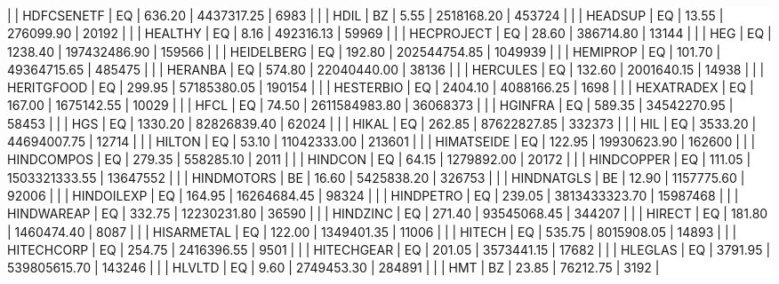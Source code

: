 |  | HDFCSENETF | EQ | 636.20 | 4437317.25 | 6983 |
|  | HDIL | BZ | 5.55 | 2518168.20 | 453724 |
|  | HEADSUP | EQ | 13.55 | 276099.90 | 20192 |
|  | HEALTHY | EQ | 8.16 | 492316.13 | 59969 |
|  | HECPROJECT | EQ | 28.60 | 386714.80 | 13144 |
|  | HEG | EQ | 1238.40 | 197432486.90 | 159566 |
|  | HEIDELBERG | EQ | 192.80 | 202544754.85 | 1049939 |
|  | HEMIPROP | EQ | 101.70 | 49364715.65 | 485475 |
|  | HERANBA | EQ | 574.80 | 22040440.00 | 38136 |
|  | HERCULES | EQ | 132.60 | 2001640.15 | 14938 |
|  | HERITGFOOD | EQ | 299.95 | 57185380.05 | 190154 |
|  | HESTERBIO | EQ | 2404.10 | 4088166.25 | 1698 |
|  | HEXATRADEX | EQ | 167.00 | 1675142.55 | 10029 |
|  | HFCL | EQ | 74.50 | 2611584983.80 | 36068373 |
|  | HGINFRA | EQ | 589.35 | 34542270.95 | 58453 |
|  | HGS | EQ | 1330.20 | 82826839.40 | 62024 |
|  | HIKAL | EQ | 262.85 | 87622827.85 | 332373 |
|  | HIL | EQ | 3533.20 | 44694007.75 | 12714 |
|  | HILTON | EQ | 53.10 | 11042333.00 | 213601 |
|  | HIMATSEIDE | EQ | 122.95 | 19930623.90 | 162600 |
|  | HINDCOMPOS | EQ | 279.35 | 558285.10 | 2011 |
|  | HINDCON | EQ | 64.15 | 1279892.00 | 20172 |
|  | HINDCOPPER | EQ | 111.05 | 1503321333.55 | 13647552 |
|  | HINDMOTORS | BE | 16.60 | 5425838.20 | 326753 |
|  | HINDNATGLS | BE | 12.90 | 1157775.60 | 92006 |
|  | HINDOILEXP | EQ | 164.95 | 16264684.45 | 98324 |
|  | HINDPETRO | EQ | 239.05 | 3813433323.70 | 15987468 |
|  | HINDWAREAP | EQ | 332.75 | 12230231.80 | 36590 |
|  | HINDZINC | EQ | 271.40 | 93545068.45 | 344207 |
|  | HIRECT | EQ | 181.80 | 1460474.40 | 8087 |
|  | HISARMETAL | EQ | 122.00 | 1349401.35 | 11006 |
|  | HITECH | EQ | 535.75 | 8015908.05 | 14893 |
|  | HITECHCORP | EQ | 254.75 | 2416396.55 | 9501 |
|  | HITECHGEAR | EQ | 201.05 | 3573441.15 | 17682 |
|  | HLEGLAS | EQ | 3791.95 | 539805615.70 | 143246 |
|  | HLVLTD | EQ | 9.60 | 2749453.30 | 284891 |
|  | HMT | BZ | 23.85 | 76212.75 | 3192 |